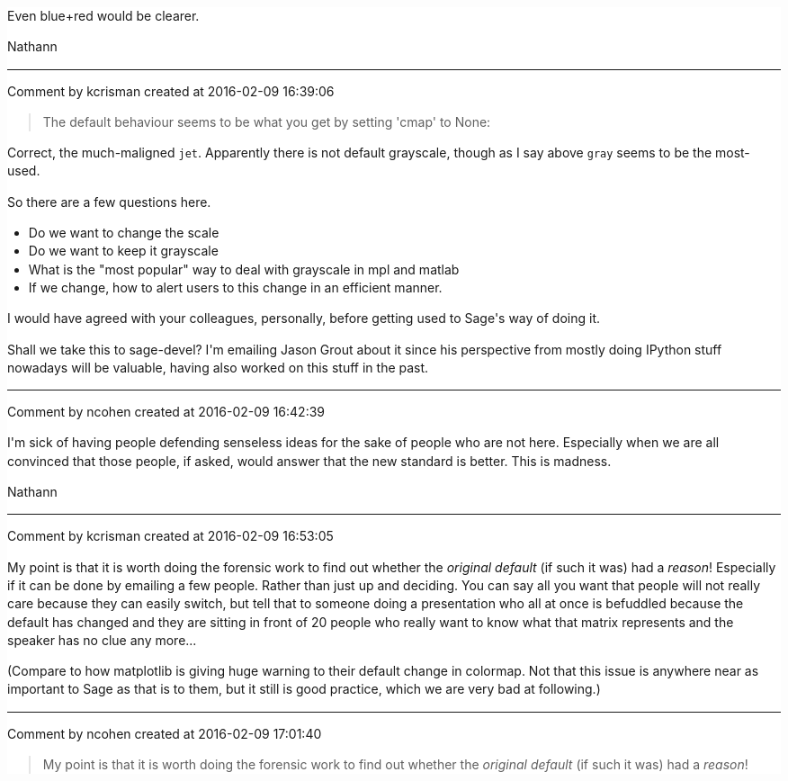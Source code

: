 Even blue+red would be clearer.

Nathann


---

Comment by kcrisman created at 2016-02-09 16:39:06

> The default behaviour seems to be what you get by setting 'cmap' to None:
> 


Correct, the much-maligned `jet`.  Apparently there is not default grayscale, though as I say above `gray` seems to be the most-used.

So there are a few questions here.
* Do we want to change the scale
* Do we want to keep it grayscale
* What is the "most popular" way to deal with grayscale in mpl and matlab
* If we change, how to alert users to this change in an efficient manner.

I would have agreed with your colleagues, personally, before getting used to Sage's way of doing it.

Shall we take this to sage-devel?  I'm emailing Jason Grout about it since his perspective from mostly doing IPython stuff nowadays will be valuable, having also worked on this stuff in the past.


---

Comment by ncohen created at 2016-02-09 16:42:39

I'm sick of having people defending senseless ideas for the sake of people who are not here. Especially when we are all convinced that those people, if asked, would answer that the new standard is better. This is madness.

Nathann


---

Comment by kcrisman created at 2016-02-09 16:53:05

My point is that it is worth doing the forensic work to find out whether the *original default* (if such it was) had a _reason_!  Especially if it can be done by emailing a few people.  Rather than just up and deciding.  You can say all you want that people will not really care because they can easily switch, but tell that to someone doing a presentation who all at once is befuddled because the default has changed and they are sitting in front of 20 people who really want to know what that matrix represents and the speaker has no clue any more...

(Compare to how matplotlib is giving huge warning to their default change in colormap.  Not that this issue is anywhere near as important to Sage as that is to them, but it still is good practice, which we are very bad at following.)


---

Comment by ncohen created at 2016-02-09 17:01:40

> My point is that it is worth doing the forensic work to find out whether the *original default* (if such it was) had a _reason_! 
